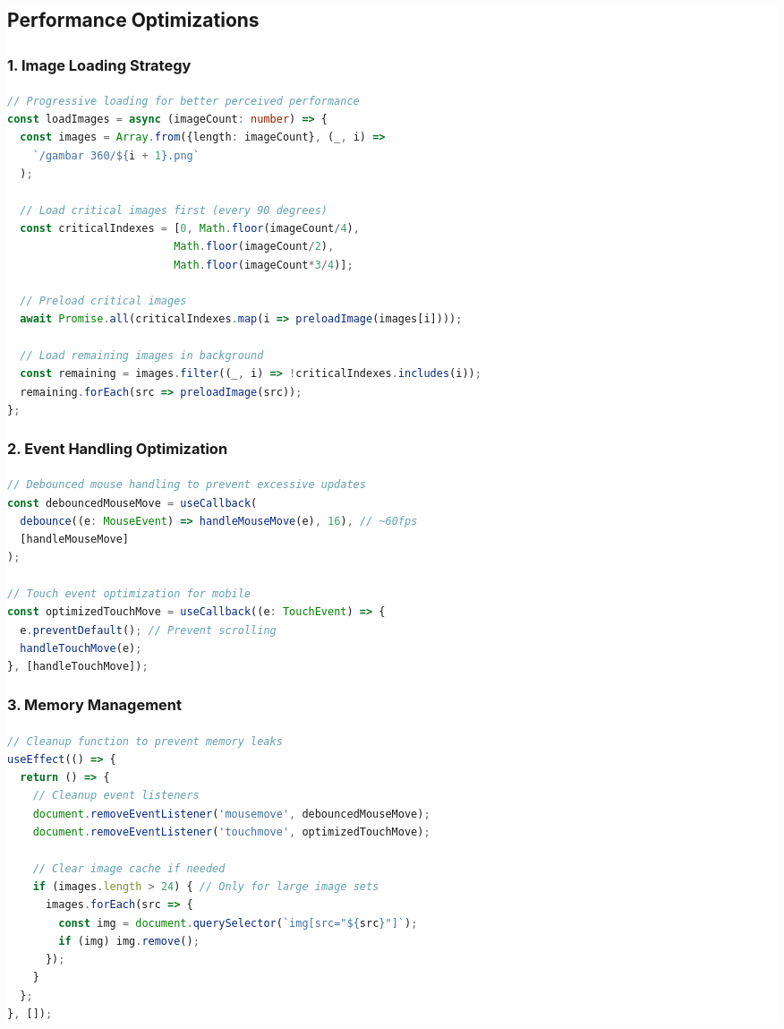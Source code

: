 ## Performance Optimizations

### 1. Image Loading Strategy
```typescript
// Progressive loading for better perceived performance
const loadImages = async (imageCount: number) => {
  const images = Array.from({length: imageCount}, (_, i) => 
    `/gambar 360/${i + 1}.png`
  );
  
  // Load critical images first (every 90 degrees)
  const criticalIndexes = [0, Math.floor(imageCount/4), 
                          Math.floor(imageCount/2), 
                          Math.floor(imageCount*3/4)];
  
  // Preload critical images
  await Promise.all(criticalIndexes.map(i => preloadImage(images[i])));
  
  // Load remaining images in background
  const remaining = images.filter((_, i) => !criticalIndexes.includes(i));
  remaining.forEach(src => preloadImage(src));
};
```

### 2. Event Handling Optimization
```typescript
// Debounced mouse handling to prevent excessive updates
const debouncedMouseMove = useCallback(
  debounce((e: MouseEvent) => handleMouseMove(e), 16), // ~60fps
  [handleMouseMove]
);

// Touch event optimization for mobile
const optimizedTouchMove = useCallback((e: TouchEvent) => {
  e.preventDefault(); // Prevent scrolling
  handleTouchMove(e);
}, [handleTouchMove]);
```

### 3. Memory Management
```typescript
// Cleanup function to prevent memory leaks
useEffect(() => {
  return () => {
    // Cleanup event listeners
    document.removeEventListener('mousemove', debouncedMouseMove);
    document.removeEventListener('touchmove', optimizedTouchMove);
    
    // Clear image cache if needed
    if (images.length > 24) { // Only for large image sets
      images.forEach(src => {
        const img = document.querySelector(`img[src="${src}"]`);
        if (img) img.remove();
      });
    }
  };
}, []);
```
